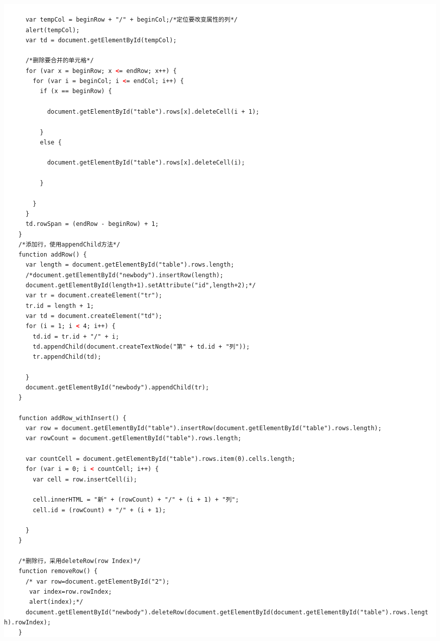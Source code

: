 ```html

      var tempCol = beginRow + "/" + beginCol;/*定位要改变属性的列*/
      alert(tempCol);
      var td = document.getElementById(tempCol);

      /*删除要合并的单元格*/
      for (var x = beginRow; x <= endRow; x++) {
        for (var i = beginCol; i <= endCol; i++) {
          if (x == beginRow) {

            document.getElementById("table").rows[x].deleteCell(i + 1);

          }
          else {

            document.getElementById("table").rows[x].deleteCell(i);

          }

        }
      }
      td.rowSpan = (endRow - beginRow) + 1;
    }
    /*添加行，使用appendChild方法*/
    function addRow() {
      var length = document.getElementById("table").rows.length;
      /*document.getElementById("newbody").insertRow(length);
      document.getElementById(length+1).setAttribute("id",length+2);*/
      var tr = document.createElement("tr");
      tr.id = length + 1;
      var td = document.createElement("td");
      for (i = 1; i < 4; i++) {
        td.id = tr.id + "/" + i;
        td.appendChild(document.createTextNode("第" + td.id + "列"));
        tr.appendChild(td);

      }
      document.getElementById("newbody").appendChild(tr);
    }

    function addRow_withInsert() {
      var row = document.getElementById("table").insertRow(document.getElementById("table").rows.length);
      var rowCount = document.getElementById("table").rows.length;

      var countCell = document.getElementById("table").rows.item(0).cells.length;
      for (var i = 0; i < countCell; i++) {
        var cell = row.insertCell(i);

        cell.innerHTML = "新" + (rowCount) + "/" + (i + 1) + "列";
        cell.id = (rowCount) + "/" + (i + 1);

      }
    }

    /*删除行，采用deleteRow(row Index)*/
    function removeRow() {
      /* var row=document.getElementById("2");
       var index=row.rowIndex;
       alert(index);*/
      document.getElementById("newbody").deleteRow(document.getElementById(document.getElementById("table").rows.length).rowIndex);
    }
```